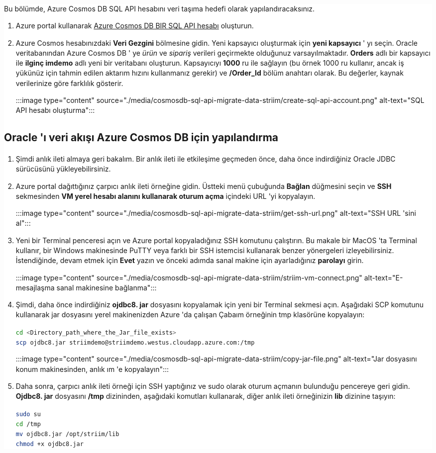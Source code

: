Bu bölümde, Azure Cosmos DB SQL API hesabını veri taşıma hedefi olarak yapılandıracaksınız.

1. Azure portal kullanarak [Azure Cosmos DB BIR SQL API hesabı](create-cosmosdb-resources-portal.md) oluşturun.

1. Azure Cosmos hesabınızdaki **Veri Gezgini** bölmesine gidin. Yeni kapsayıcı oluşturmak için **yeni kapsayıcı** ' yı seçin. Oracle veritabanından Azure Cosmos DB ' ye *ürün* ve *sipariş* verileri geçirmekte olduğunuz varsayılmaktadır. **Orders** adlı bir kapsayıcı ile **ilginç imdemo** adlı yeni bir veritabanı oluşturun. Kapsayıcıyı **1000** ru ile sağlayın (bu örnek 1000 ru kullanır, ancak iş yükünüz için tahmin edilen aktarım hızını kullanmanız gerekir) ve **/Order_Id** bölüm anahtarı olarak. Bu değerler, kaynak verilerinize göre farklılık gösterir. 

   :::image type="content" source="./media/cosmosdb-sql-api-migrate-data-striim/create-sql-api-account.png" alt-text="SQL API hesabı oluşturma":::

## <a name="configure-oracle-to-azure-cosmos-db-data-flow"></a>Oracle 'ı veri akışı Azure Cosmos DB için yapılandırma

1. Şimdi anlık ileti almaya geri bakalım. Bir anlık ileti ile etkileşime geçmeden önce, daha önce indirdiğiniz Oracle JDBC sürücüsünü yükleyebilirsiniz.

1. Azure portal dağıttığınız çarpıcı anlık ileti örneğine gidin. Üstteki menü çubuğunda **Bağlan** düğmesini seçin ve **SSH** sekmesinden **VM yerel hesabı alanını kullanarak oturum açma** içindeki URL 'yi kopyalayın.

   :::image type="content" source="./media/cosmosdb-sql-api-migrate-data-striim/get-ssh-url.png" alt-text="SSH URL 'sini al":::

1. Yeni bir Terminal penceresi açın ve Azure portal kopyaladığınız SSH komutunu çalıştırın. Bu makale bir MacOS 'ta Terminal kullanır, bir Windows makinesinde PuTTY veya farklı bir SSH istemcisi kullanarak benzer yönergeleri izleyebilirsiniz. İstendiğinde, devam etmek için **Evet** yazın ve önceki adımda sanal makine için ayarladığınız **parolayı** girin.

   :::image type="content" source="./media/cosmosdb-sql-api-migrate-data-striim/striim-vm-connect.png" alt-text="E-mesajlaşma sanal makinesine bağlanma":::

1. Şimdi, daha önce indirdiğiniz **ojdbc8. jar** dosyasını kopyalamak için yeni bir Terminal sekmesi açın. Aşağıdaki SCP komutunu kullanarak jar dosyasını yerel makinenizden Azure 'da çalışan Çabaım örneğinin tmp klasörüne kopyalayın:

   ```bash
   cd <Directory_path_where_the_Jar_file_exists> 
   scp ojdbc8.jar striimdemo@striimdemo.westus.cloudapp.azure.com:/tmp
   ```

   :::image type="content" source="./media/cosmosdb-sql-api-migrate-data-striim/copy-jar-file.png" alt-text="Jar dosyasını konum makinesinden, anlık ım 'e kopyalayın":::

1. Daha sonra, çarpıcı anlık ileti örneği için SSH yaptığınız ve sudo olarak oturum açmanın bulunduğu pencereye geri gidin. **Ojdbc8. jar** dosyasını **/tmp** dizininden, aşağıdaki komutları kullanarak, diğer anlık ileti örneğinizin **lib** dizinine taşıyın:

   ```bash
   sudo su
   cd /tmp
   mv ojdbc8.jar /opt/striim/lib
   chmod +x ojdbc8.jar
   ```

